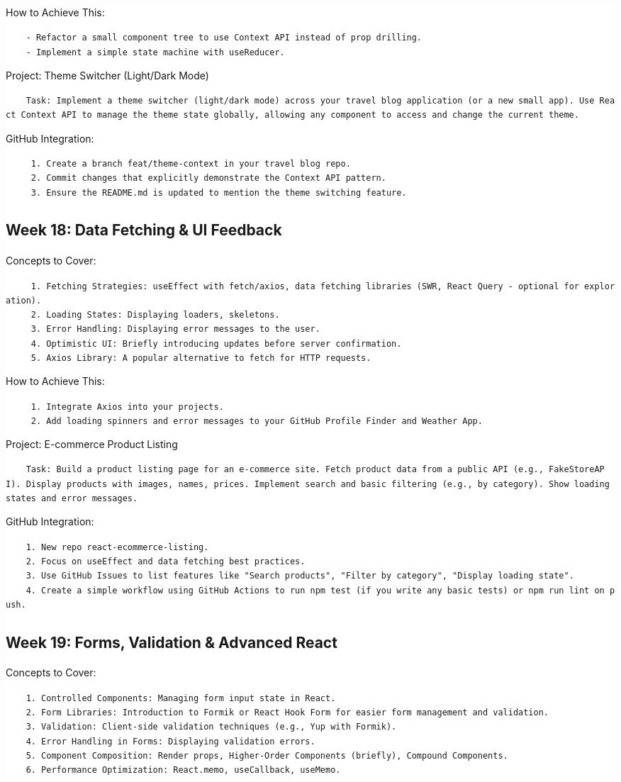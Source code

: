 How to Achieve This:

        - Refactor a small component tree to use Context API instead of prop drilling.
        - Implement a simple state machine with useReducer.
        
Project: Theme Switcher (Light/Dark Mode)

        Task: Implement a theme switcher (light/dark mode) across your travel blog application (or a new small app). Use React Context API to manage the theme state globally, allowing any component to access and change the current theme.
        
GitHub Integration:

         1. Create a branch feat/theme-context in your travel blog repo.
         2. Commit changes that explicitly demonstrate the Context API pattern.
         3. Ensure the README.md is updated to mention the theme switching feature.

## Week 18: Data Fetching & UI Feedback

Concepts to Cover:

         1. Fetching Strategies: useEffect with fetch/axios, data fetching libraries (SWR, React Query - optional for exploration).
         2. Loading States: Displaying loaders, skeletons.
         3. Error Handling: Displaying error messages to the user.
         4. Optimistic UI: Briefly introducing updates before server confirmation.
         5. Axios Library: A popular alternative to fetch for HTTP requests.
         
How to Achieve This:

         1. Integrate Axios into your projects.
         2. Add loading spinners and error messages to your GitHub Profile Finder and Weather App.
         
Project: E-commerce Product Listing

        Task: Build a product listing page for an e-commerce site. Fetch product data from a public API (e.g., FakeStoreAPI). Display products with images, names, prices. Implement search and basic filtering (e.g., by category). Show loading states and error messages.
        
GitHub Integration:

        1. New repo react-ecommerce-listing.
        2. Focus on useEffect and data fetching best practices.
        3. Use GitHub Issues to list features like "Search products", "Filter by category", "Display loading state".
        4. Create a simple workflow using GitHub Actions to run npm test (if you write any basic tests) or npm run lint on push.

## Week 19: Forms, Validation & Advanced React

Concepts to Cover:

        1. Controlled Components: Managing form input state in React.
        2. Form Libraries: Introduction to Formik or React Hook Form for easier form management and validation.
        3. Validation: Client-side validation techniques (e.g., Yup with Formik).
        4. Error Handling in Forms: Displaying validation errors.
        5. Component Composition: Render props, Higher-Order Components (briefly), Compound Components.
        6. Performance Optimization: React.memo, useCallback, useMemo.
        